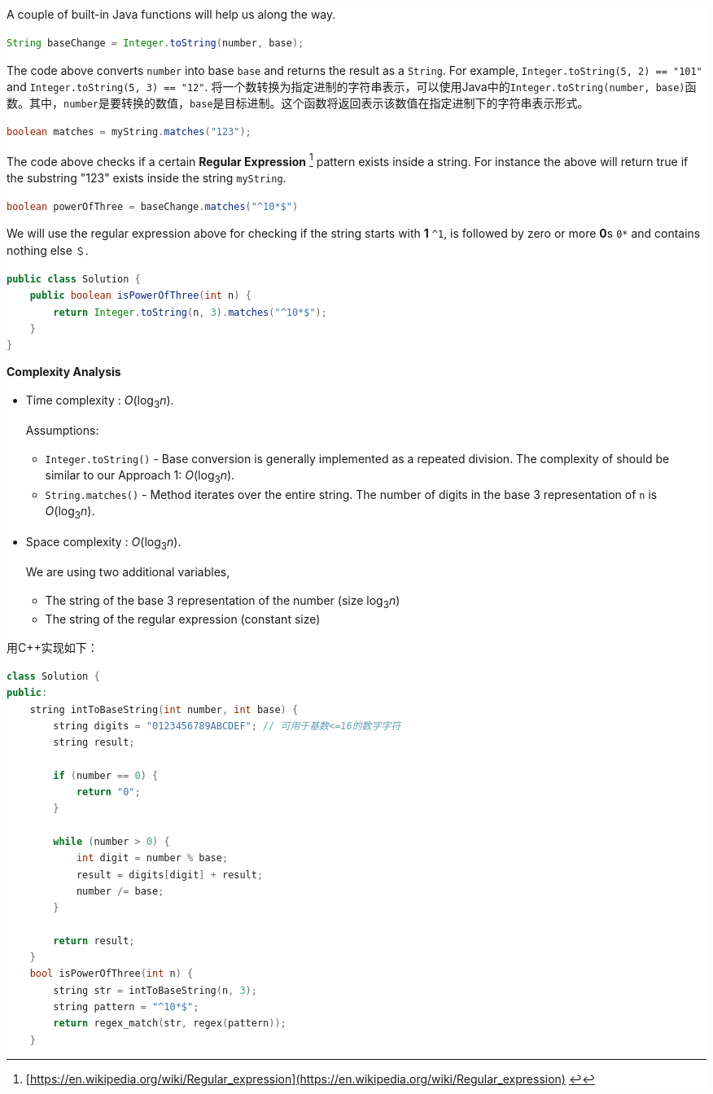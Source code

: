 A couple of built-in Java functions will help us along the way.
```java
String baseChange = Integer.toString(number, base);
```
The code above converts `number` into base `base` and returns the result as a `String`. For example, `Integer.toString(5, 2) == "101"` and `Integer.toString(5, 3) == "12"`.
将一个数转换为指定进制的字符串表示，可以使用Java中的`Integer.toString(number, base)`函数。其中，`number`是要转换的数值，`base`是目标进制。这个函数将返回表示该数值在指定进制下的字符串表示形式。
```java
boolean matches = myString.matches("123");
```
The code above checks if a certain **Regular Expression**  [^2] pattern exists inside a string. For instance the above will return true if the substring "123" exists inside the string `myString`.
```java
boolean powerOfThree = baseChange.matches("^10*$")
```
We will use the regular expression above for checking if the string starts with **1**  `^1`, is followed by zero or more **0**s `0*` and contains nothing else `＄`.
```java
public class Solution {
    public boolean isPowerOfThree(int n) {
        return Integer.toString(n, 3).matches("^10*$");
    }
}
```
**Complexity Analysis**

-   Time complexity :  $O(\log_3n)$.
    
    Assumptions:
    
    -   `Integer.toString()`  - Base conversion is generally implemented as a repeated division. The complexity of should be similar to our Approach 1:  $O(\log_3n)$.
    -   `String.matches()`  - Method iterates over the entire string. The number of digits in the base 3 representation of  `n`  is  $O(\log_3n)$.
-   Space complexity :  $O(\log_3n)$.
    
    We are using two additional variables,
    
    -   The string of the base 3 representation of the number (size  $\log_3n$)
    -   The string of the regular expression (constant size)

用C++实现如下：

```cpp
class Solution {
public:
    string intToBaseString(int number, int base) {
        string digits = "0123456789ABCDEF"; // 可用于基数<=16的数字字符
        string result;

        if (number == 0) {
            return "0";
        }

        while (number > 0) {
            int digit = number % base;
            result = digits[digit] + result;
            number /= base;
        }

        return result;
    }
    bool isPowerOfThree(int n) {
        string str = intToBaseString(n, 3);
        string pattern = "^10*$";
        return regex_match(str, regex(pattern));
    }
```

[^1]: [http://www.cut-the-knot.org/recurrence/conversion.shtml](http://www.cut-the-knot.org/recurrence/conversion.shtml)  [↩](https://leetcode.com/problems/power-of-three/editorial/?orderBy=most_votes#user-content-fnref-note-4)
[^2]: [https://en.wikipedia.org/wiki/Regular_expression](https://en.wikipedia.org/wiki/Regular_expression)  [↩](https://leetcode.com/problems/power-of-three/editorial/?orderBy=most_votes#user-content-fnref-note-2)
[^3]: [http://developer.classpath.org/doc/java/lang/StrictMath-source.html](http://developer.classpath.org/doc/java/lang/StrictMath-source.html)  [↩](https://leetcode.com/problems/power-of-three/editorial/?orderBy=most_votes#user-content-fnref-note-3)
[^4]: [https://en.wikipedia.org/wiki/Fast_inverse_square_root](https://en.wikipedia.org/wiki/Fast_inverse_square_root)  [↩](https://leetcode.com/problems/power-of-three/editorial/?orderBy=most_votes#user-content-fnref-note-1)